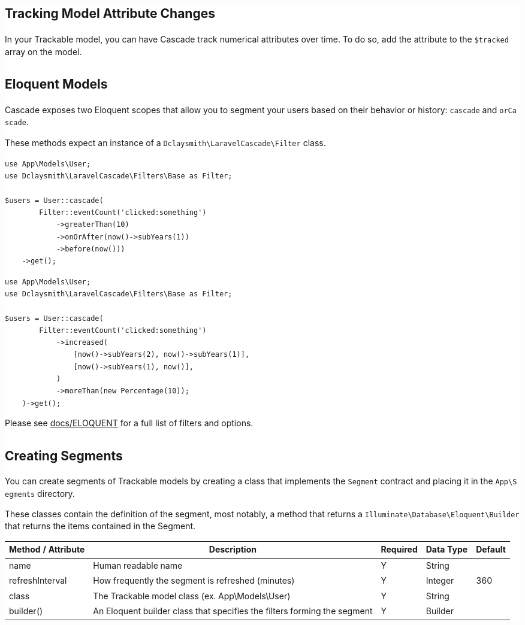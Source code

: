 ## Tracking Model Attribute Changes

In your Trackable model, you can have Cascade track numerical attributes over time. To do so, add the attribute to the `$tracked` array on the model.

## Eloquent Models

Cascade exposes two Eloquent scopes that allow you to segment your users based on their behavior or history: `cascade` and `orCascade`.

These methods expect an instance of a `Dclaysmith\LaravelCascade\Filter` class.

```
use App\Models\User;
use Dclaysmith\LaravelCascade\Filters\Base as Filter;

$users = User::cascade(
        Filter::eventCount('clicked:something')
            ->greaterThan(10)
            ->onOrAfter(now()->subYears(1))
            ->before(now()))
    ->get();
```

```
use App\Models\User;
use Dclaysmith\LaravelCascade\Filters\Base as Filter;

$users = User::cascade(
        Filter::eventCount('clicked:something')
            ->increased(
                [now()->subYears(2), now()->subYears(1)],
                [now()->subYears(1), now()],
            )
            ->moreThan(new Percentage(10));
    )->get();
```

Please see [docs/ELOQUENT](docs/ELOQUENT.md) for a full list of filters and options.

## Creating Segments

You can create segments of Trackable models by creating a class that implements the `Segment` contract and placing it in the `App\Segments` directory.

These classes contain the definition of the segment, most notably, a method that returns a `Illuminate\Database\Eloquent\Builder` that returns the items contained in the Segment.

| Method / Attribute | Description                                                              | Required | Data Type | Default |
| ------------------ | ------------------------------------------------------------------------ | -------- | --------- | ------- |
| name               | Human readable name                                                      | Y        | String    |         |
| refreshInterval    | How frequently the segment is refreshed (minutes)                        | Y        | Integer   | 360     |
| class              | The Trackable model class (ex. App\Models\User)                          | Y        | String    |         |
| builder()          | An Eloquent builder class that specifies the filters forming the segment | Y        | Builder   |         |
